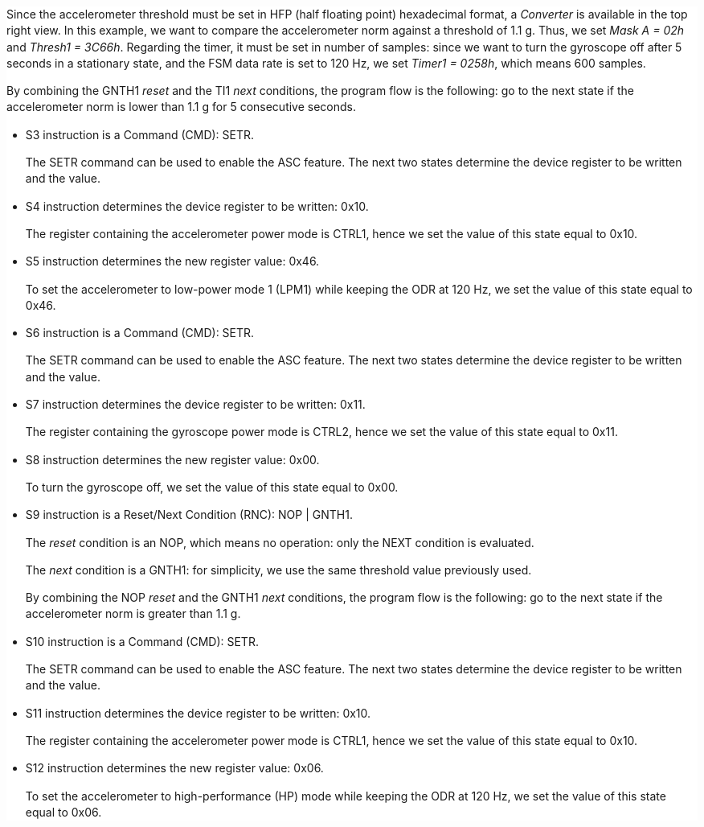   Since the accelerometer threshold must be set in HFP (half floating point) hexadecimal format, a *Converter* is available in the top right view. In this example, we want to compare the accelerometer norm against a threshold of 1.1 g. Thus, we set *Mask A = 02h* and *Thresh1 = 3C66h*. Regarding the timer, it must be set in number of samples: since we want to turn the gyroscope off after 5 seconds in a stationary state, and the FSM data rate is set to 120 Hz, we set *Timer1 = 0258h*, which means 600 samples.

  By combining the GNTH1 *reset* and the TI1 *next* conditions, the program flow is the following: go to the next state if the accelerometer norm is lower than 1.1 g for 5 consecutive seconds.

- S3 instruction is a Command (CMD): SETR.

  The SETR command can be used to enable the ASC feature. The next two states determine the device register to be written and the value.

- S4 instruction determines the device register to be written: 0x10.

  The register containing the accelerometer power mode is CTRL1, hence we set the value of this state equal to 0x10.

- S5 instruction determines the new register value: 0x46.

  To set the accelerometer to low-power mode 1 (LPM1) while keeping the ODR at 120 Hz, we set the value of this state equal to 0x46.

- S6 instruction is a Command (CMD): SETR.

  The SETR command can be used to enable the ASC feature. The next two states determine the device register to be written and the value.

- S7 instruction determines the device register to be written: 0x11.

  The register containing the gyroscope power mode is CTRL2, hence we set the value of this state equal to 0x11.

- S8 instruction determines the new register value: 0x00.

  To turn the gyroscope off, we set the value of this state equal to 0x00.

- S9 instruction is a Reset/Next Condition (RNC): NOP | GNTH1.

  The *reset* condition is an NOP, which means no operation: only the NEXT condition is evaluated.

  The *next* condition is a GNTH1: for simplicity, we use the same threshold value previously used.

  By combining the NOP *reset* and the GNTH1 *next* conditions, the program flow is the following: go to the next state if the accelerometer norm is greater than 1.1 g.

- S10 instruction is a Command (CMD): SETR.

  The SETR command can be used to enable the ASC feature. The next two states determine the device register to be written and the value.

- S11 instruction determines the device register to be written: 0x10.

  The register containing the accelerometer power mode is CTRL1, hence we set the value of this state equal to 0x10.

- S12 instruction determines the new register value: 0x06.

  To set the accelerometer to high-performance (HP) mode while keeping the ODR at 120 Hz, we set the value of this state equal to 0x06.
